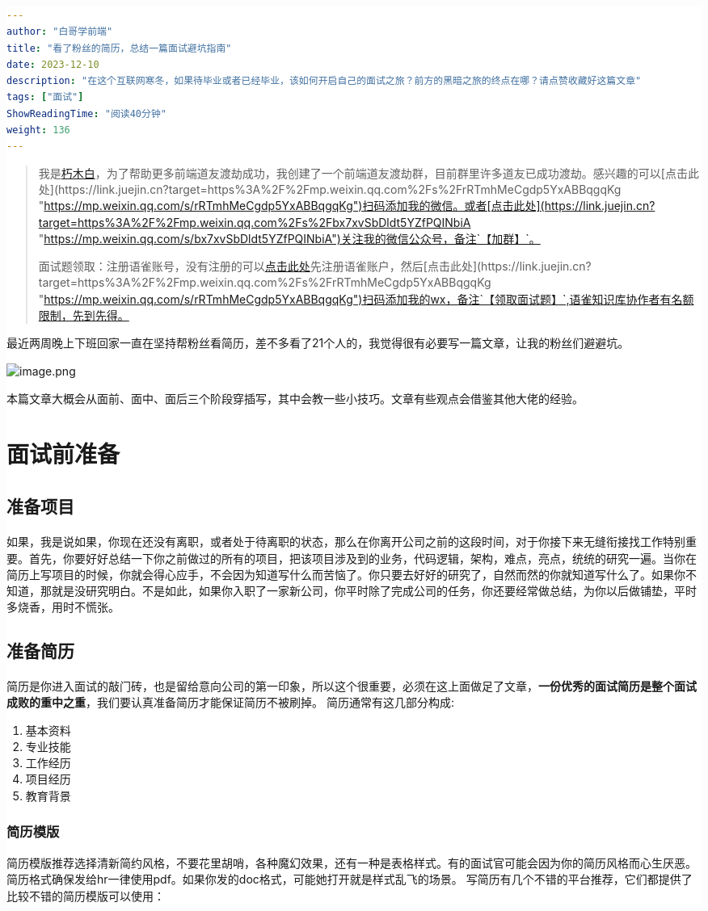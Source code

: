 ```yaml
---
author: "白哥学前端"
title: "看了粉丝的简历，总结一篇面试避坑指南"
date: 2023-12-10
description: "在这个互联网寒冬，如果待毕业或者已经毕业，该如何开启自己的面试之旅？前方的黑暗之旅的终点在哪？请点赞收藏好这篇文章"
tags: ["面试"]
ShowReadingTime: "阅读40分钟"
weight: 136
---
```

> 我是[朽木白](https://link.juejin.cn?target=https%3A%2F%2Fwww.yuque.com%2Fxiumubai "https://www.yuque.com/xiumubai")，为了帮助更多前端道友渡劫成功，我创建了一个前端道友渡劫群，目前群里许多道友已成功渡劫。感兴趣的可以[点击此处](https://link.juejin.cn?target=https%3A%2F%2Fmp.weixin.qq.com%2Fs%2FrRTmhMeCgdp5YxABBqgqKg "https://mp.weixin.qq.com/s/rRTmhMeCgdp5YxABBqgqKg")扫码添加我的微信。或者[点击此处](https://link.juejin.cn?target=https%3A%2F%2Fmp.weixin.qq.com%2Fs%2Fbx7xvSbDldt5YZfPQINbiA "https://mp.weixin.qq.com/s/bx7xvSbDldt5YZfPQINbiA")关注我的微信公众号，备注`【加群】`。
> 
> 面试题领取：注册语雀账号，没有注册的可以[点击此处](https://link.juejin.cn?target=https%3A%2F%2Fwww.yuque.com%2Fabout "https://www.yuque.com/about")先注册语雀账户，然后[点击此处](https://link.juejin.cn?target=https%3A%2F%2Fmp.weixin.qq.com%2Fs%2FrRTmhMeCgdp5YxABBqgqKg "https://mp.weixin.qq.com/s/rRTmhMeCgdp5YxABBqgqKg")扫码添加我的wx，备注`【领取面试题】`,语雀知识库协作者有名额限制，先到先得。

最近两周晚上下班回家一直在坚持帮粉丝看简历，差不多看了21个人的，我觉得很有必要写一篇文章，让我的粉丝们避避坑。

![image.png](https://p3-juejin.byteimg.com/tos-cn-i-k3u1fbpfcp/f024330e19134f6c810c98bb4c4859ee~tplv-k3u1fbpfcp-jj-mark:3024:0:0:0:q75.awebp#?w=796&h=549&s=46893&e=png&b=fffefe)

本篇文章大概会从面前、面中、面后三个阶段穿插写，其中会教一些小技巧。文章有些观点会借鉴其他大佬的经验。

面试前准备
=====

准备项目
----

如果，我是说如果，你现在还没有离职，或者处于待离职的状态，那么在你离开公司之前的这段时间，对于你接下来无缝衔接找工作特别重要。首先，你要好好总结一下你之前做过的所有的项目，把该项目涉及到的业务，代码逻辑，架构，难点，亮点，统统的研究一遍。当你在简历上写项目的时候，你就会得心应手，不会因为知道写什么而苦恼了。你只要去好好的研究了，自然而然的你就知道写什么了。如果你不知道，那就是没研究明白。不是如此，如果你入职了一家新公司，你平时除了完成公司的任务，你还要经常做总结，为你以后做铺垫，平时多烧香，用时不慌张。

准备简历
----

简历是你进⼊⾯试的敲⻔砖，也是留给意向公司的第⼀印象，所以这个很重要，必须在这上⾯做⾜了⽂章，**⼀份优秀的⾯试简历是整个⾯试成败的重中之重**，我们要认真准备简历才能保证简历不被刷掉。 简历通常有这⼏部分构成:

1.  基本资料
2.  专业技能
3.  ⼯作经历
4.  项⽬经历
5.  教育背景

### 简历模版

简历模版推荐选择清新简约风格，不要花里胡哨，各种魔幻效果，还有一种是表格样式。有的面试官可能会因为你的简历风格而心生厌恶。简历格式确保发给hr一律使用pdf。如果你发的doc格式，可能她打开就是样式乱飞的场景。 写简历有几个不错的平台推荐，它们都提供了比较不错的简历模版可以使用：
